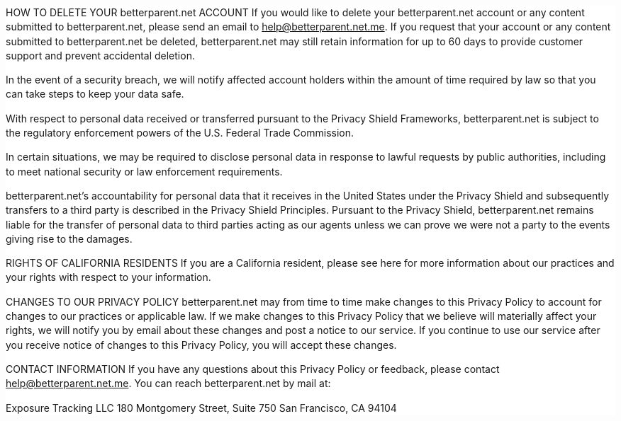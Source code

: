 
HOW TO DELETE YOUR betterparent.net ACCOUNT
If you would like to delete your betterparent.net account or any content submitted to betterparent.net, please send an email to help@betterparent.net.me.  If you request that your account or any content submitted to betterparent.net be deleted, betterparent.net may still retain information for up to 60 days to provide customer support and prevent accidental deletion.


In the event of a security breach, we will notify affected account holders within the amount of time required by law so that you can take steps to keep your data safe.

With respect to personal data received or transferred pursuant to the Privacy Shield Frameworks, betterparent.net is subject to the regulatory enforcement powers of the U.S. Federal Trade Commission.

In certain situations, we may be required to disclose personal data in response to lawful requests by public authorities, including to meet national security or law enforcement requirements.

betterparent.net’s accountability for personal data that it receives in the United States under the Privacy Shield and subsequently transfers to a third party is described in the Privacy Shield Principles. Pursuant to the Privacy Shield, betterparent.net remains liable for the transfer of personal data to third parties acting as our agents unless we can prove we were not a party to the events giving rise to the damages.

RIGHTS OF CALIFORNIA RESIDENTS
If you are a California resident, please see here for more information about our practices and your rights with respect to your information.



CHANGES TO OUR PRIVACY POLICY
betterparent.net may from time to time make changes to this Privacy Policy to account for changes to our practices or applicable law. If we make changes to this Privacy Policy that we believe will materially affect your rights, we will notify you by email about these changes and post a notice to our service. If you continue to use our service after you receive notice of changes to this Privacy Policy, you will accept these changes.


CONTACT INFORMATION
If you have any questions about this Privacy Policy or feedback, please contact help@betterparent.net.me. You can reach betterparent.net by mail at:

Exposure Tracking LLC 
180 Montgomery Street, Suite 750
San Francisco, CA 94104